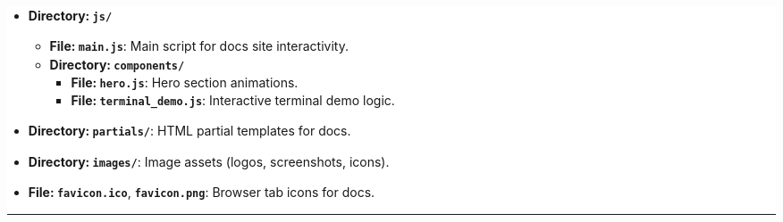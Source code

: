 * **Directory: `js/`**
  * **File: `main.js`**: Main script for docs site interactivity.
  * **Directory: `components/`**
    * **File: `hero.js`**: Hero section animations.
    * **File: `terminal_demo.js`**: Interactive terminal demo logic.

* **Directory: `partials/`**: HTML partial templates for docs.
* **Directory: `images/`**: Image assets (logos, screenshots, icons).
* **File: `favicon.ico`**, **`favicon.png`**: Browser tab icons for docs.
---
